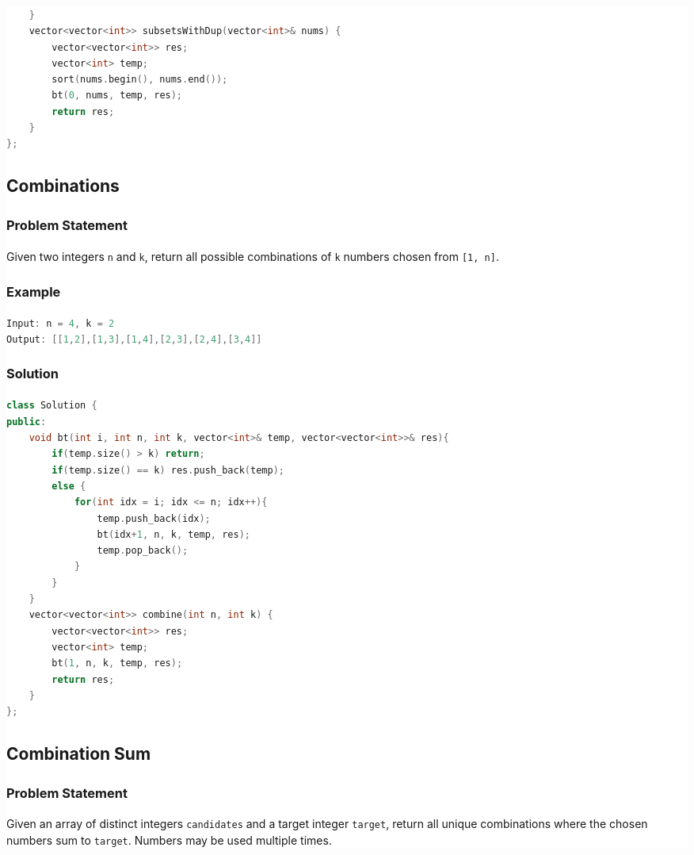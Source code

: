 ```cpp
    }
    vector<vector<int>> subsetsWithDup(vector<int>& nums) {
        vector<vector<int>> res;
        vector<int> temp;
        sort(nums.begin(), nums.end());
        bt(0, nums, temp, res);
        return res;
    }
};
```

## Combinations

### Problem Statement
Given two integers `n` and `k`, return all possible combinations of `k` numbers chosen from `[1, n]`.

### Example
```cpp
Input: n = 4, k = 2
Output: [[1,2],[1,3],[1,4],[2,3],[2,4],[3,4]]
```

### Solution
```cpp
class Solution {
public:
    void bt(int i, int n, int k, vector<int>& temp, vector<vector<int>>& res){
        if(temp.size() > k) return;
        if(temp.size() == k) res.push_back(temp);
        else {
            for(int idx = i; idx <= n; idx++){
                temp.push_back(idx);
                bt(idx+1, n, k, temp, res);
                temp.pop_back();
            }
        }
    }
    vector<vector<int>> combine(int n, int k) {
        vector<vector<int>> res;
        vector<int> temp;
        bt(1, n, k, temp, res);
        return res;
    }
};
```

## Combination Sum

### Problem Statement
Given an array of distinct integers `candidates` and a target integer `target`, return all unique combinations where the chosen numbers sum to `target`. Numbers may be used multiple times.

